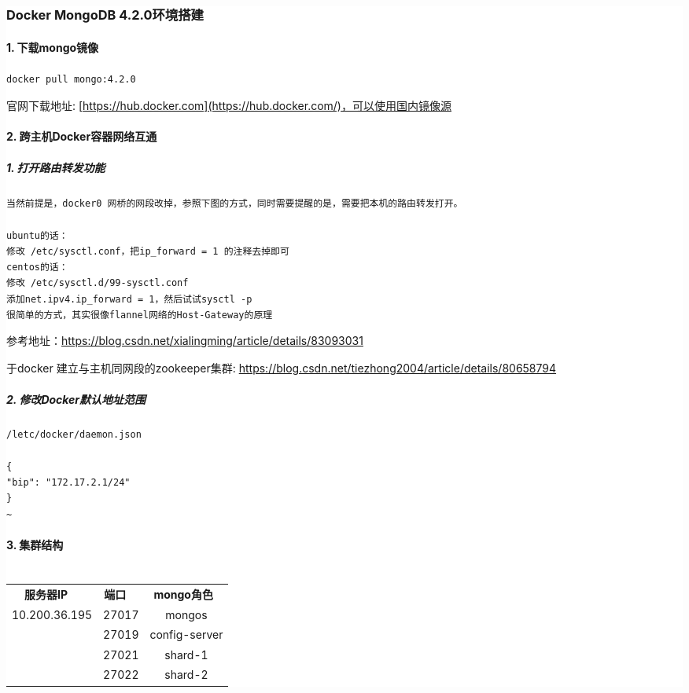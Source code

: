 ### Docker MongoDB 4.2.0环境搭建


#### 1. 下载mongo镜像

```
docker pull mongo:4.2.0
```

官网下载地址: [https://hub.docker.com](https://hub.docker.com/)，可以使用国内镜像源

#### 2. 跨主机Docker容器网络互通

##### 1. 打开路由转发功能

```
当然前提是，docker0 网桥的网段改掉，参照下图的方式，同时需要提醒的是，需要把本机的路由转发打开。

ubuntu的话：
修改 /etc/sysctl.conf，把ip_forward = 1 的注释去掉即可
centos的话：
修改 /etc/sysctl.d/99-sysctl.conf
添加net.ipv4.ip_forward = 1，然后试试sysctl -p
很简单的方式，其实很像flannel网络的Host-Gateway的原理
```
参考地址：https://blog.csdn.net/xialingming/article/details/83093031

于docker 建立与主机同网段的zookeeper集群:
https://blog.csdn.net/tiezhong2004/article/details/80658794

##### 2. 修改Docker默认地址范围

```
/letc/docker/daemon.json

{
"bip": "172.17.2.1/24"
}
~
```

#### 3. 集群结构

<table style="width:100%;text-align:center;margin:0;padding:0;">
  <tr>
    <th>服务器IP</td>
    <th>端口</td>
    <th>mongo角色</td>
  </tr>
  <tr>
    <td rowspan="4">10.200.36.195</td>
    <td> 27017 </td>
    <td> mongos </td>
  </tr>
  <tr>
    <td>27019</td>
    <td>config-server</td>
  </tr>
  <tr>
    <td>27021</td>
    <td>shard-1</td>
  </tr>
  <tr>
    <td> 27022 </td>
    <td>shard-2</td>
  </tr>
  